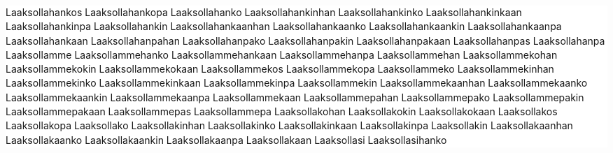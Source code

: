 Laaksollahankos
Laaksollahankopa
Laaksollahanko
Laaksollahankinhan
Laaksollahankinko
Laaksollahankinkaan
Laaksollahankinpa
Laaksollahankin
Laaksollahankaanhan
Laaksollahankaanko
Laaksollahankaankin
Laaksollahankaanpa
Laaksollahankaan
Laaksollahanpahan
Laaksollahanpako
Laaksollahanpakin
Laaksollahanpakaan
Laaksollahanpas
Laaksollahanpa
Laaksollamme
Laaksollammehanko
Laaksollammehankaan
Laaksollammehanpa
Laaksollammehan
Laaksollammekohan
Laaksollammekokin
Laaksollammekokaan
Laaksollammekos
Laaksollammekopa
Laaksollammeko
Laaksollammekinhan
Laaksollammekinko
Laaksollammekinkaan
Laaksollammekinpa
Laaksollammekin
Laaksollammekaanhan
Laaksollammekaanko
Laaksollammekaankin
Laaksollammekaanpa
Laaksollammekaan
Laaksollammepahan
Laaksollammepako
Laaksollammepakin
Laaksollammepakaan
Laaksollammepas
Laaksollammepa
Laaksollakohan
Laaksollakokin
Laaksollakokaan
Laaksollakos
Laaksollakopa
Laaksollako
Laaksollakinhan
Laaksollakinko
Laaksollakinkaan
Laaksollakinpa
Laaksollakin
Laaksollakaanhan
Laaksollakaanko
Laaksollakaankin
Laaksollakaanpa
Laaksollakaan
Laaksollasi
Laaksollasihanko